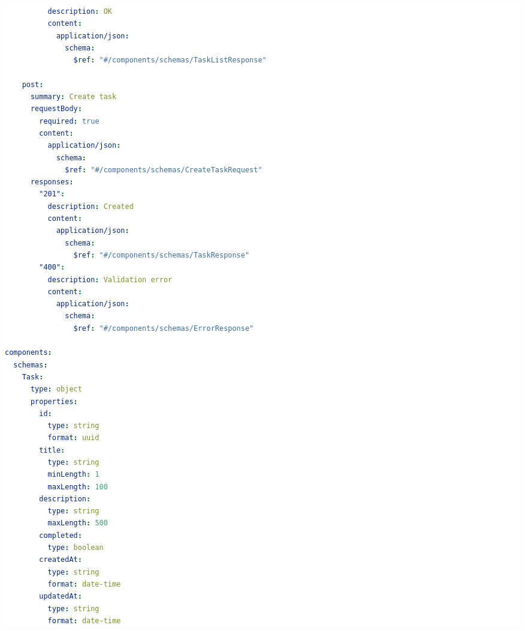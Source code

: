 ```yaml
          description: OK
          content:
            application/json:
              schema:
                $ref: "#/components/schemas/TaskListResponse"

    post:
      summary: Create task
      requestBody:
        required: true
        content:
          application/json:
            schema:
              $ref: "#/components/schemas/CreateTaskRequest"
      responses:
        "201":
          description: Created
          content:
            application/json:
              schema:
                $ref: "#/components/schemas/TaskResponse"
        "400":
          description: Validation error
          content:
            application/json:
              schema:
                $ref: "#/components/schemas/ErrorResponse"

components:
  schemas:
    Task:
      type: object
      properties:
        id:
          type: string
          format: uuid
        title:
          type: string
          minLength: 1
          maxLength: 100
        description:
          type: string
          maxLength: 500
        completed:
          type: boolean
        createdAt:
          type: string
          format: date-time
        updatedAt:
          type: string
          format: date-time
```

